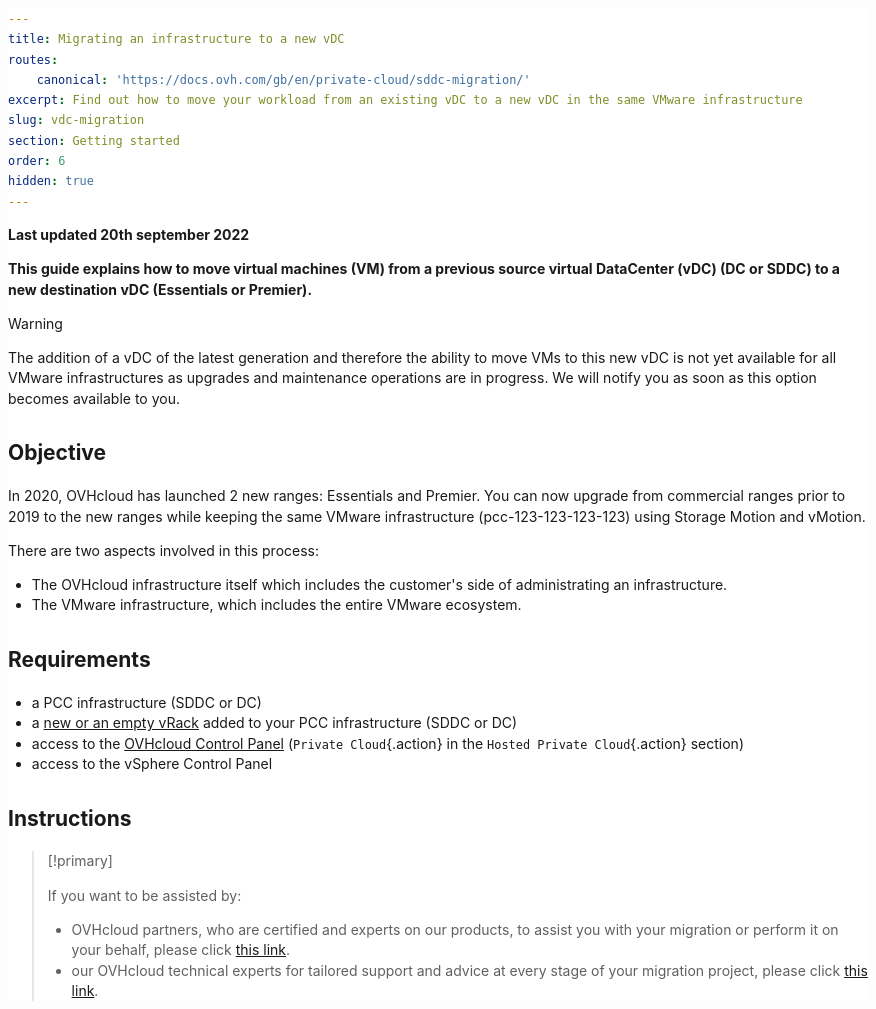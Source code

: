 ```yaml
---
title: Migrating an infrastructure to a new vDC
routes:
    canonical: 'https://docs.ovh.com/gb/en/private-cloud/sddc-migration/'
excerpt: Find out how to move your workload from an existing vDC to a new vDC in the same VMware infrastructure
slug: vdc-migration
section: Getting started
order: 6
hidden: true
---
```


**Last updated 20th september 2022**

**This guide explains how to move virtual machines (VM) from a previous source virtual DataCenter (vDC) (DC or SDDC) to a new destination vDC (Essentials or Premier).**

> [!warning]
>
> The addition of a vDC of the latest generation and therefore the ability to move VMs to this new vDC is not yet available for all VMware infrastructures as upgrades and maintenance operations are in progress. We will notify you as soon as this option becomes available to you.
>

## Objective

In 2020, OVHcloud has launched 2 new ranges: Essentials and Premier. You can now upgrade from commercial ranges prior to 2019 to the new ranges while keeping the same VMware infrastructure (pcc-123-123-123-123) using Storage Motion and vMotion.

There are two aspects involved in this process:

- The OVHcloud infrastructure itself which includes the customer's side of administrating an infrastructure.
- The VMware infrastructure, which includes the entire VMware ecosystem.

## Requirements

- a PCC infrastructure (SDDC or DC)
- a [new or an empty vRack](https://docs.ovh.com/gb/en/private-cloud/using-private-cloud-with-vrack/) added to your PCC infrastructure (SDDC or DC)
- access to the [OVHcloud Control Panel](https://www.ovh.com/auth/?action=gotomanager&from=https://www.ovh.co.uk/&ovhSubsidiary=GB) (`Private Cloud`{.action} in the `Hosted Private Cloud`{.action} section)
- access to the vSphere Control Panel

## Instructions

> [!primary]
>
> If you want to be assisted by:
>
> - OVHcloud partners, who are certified and experts on our products, to assist you with your migration or perform it on your behalf, please click [this link](https://www.ovhcloud.com/en-gb/private-cloud-migration/).
> - our OVHcloud technical experts for tailored support and advice at every stage of your migration project, please click [this link](https://www.ovhcloud.com/en-gb/private-cloud-migration/).
>
